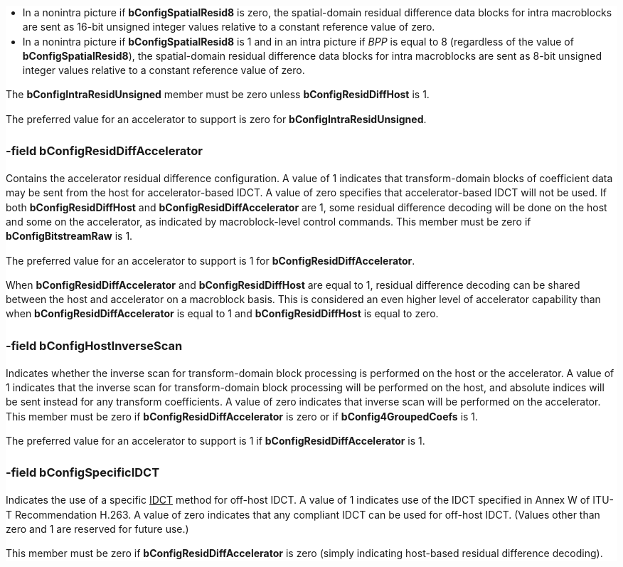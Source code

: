 <ul>
<li>
In a nonintra picture if <b>bConfigSpatialResid8</b> is zero, the spatial-domain residual difference data blocks for intra macroblocks are sent as 16-bit unsigned integer values relative to a constant reference value of zero.

</li>
<li>
In a nonintra picture if <b>bConfigSpatialResid8</b> is 1 and in an intra picture if <i>BPP</i> is equal to 8 (regardless of the value of <b>bConfigSpatialResid8</b>), the spatial-domain residual difference data blocks for intra macroblocks are sent as 8-bit unsigned integer values relative to a constant reference value of zero.

</li>
</ul>
The <b>bConfigIntraResidUnsigned</b> member must be zero unless <b>bConfigResidDiffHost</b> is 1. 

The preferred value for an accelerator to support is zero for <b>bConfigIntraResidUnsigned</b>.


### -field bConfigResidDiffAccelerator

Contains the accelerator residual difference configuration. A value of 1 indicates that transform-domain blocks of coefficient data may be sent from the host for accelerator-based IDCT. A value of zero specifies that accelerator-based IDCT will not be used. If both <b>bConfigResidDiffHost</b> and <b>bConfigResidDiffAccelerator</b> are 1, some residual difference decoding will be done on the host and some on the accelerator, as indicated by macroblock-level control commands. This member must be zero if <b>bConfigBitstreamRaw</b> is 1. 

The preferred value for an accelerator to support is 1 for <b>bConfigResidDiffAccelerator</b>.

When <b>bConfigResidDiffAccelerator</b> and <b>bConfigResidDiffHost</b> are equal to 1, residual difference decoding can be shared between the host and accelerator on a macroblock basis. This is considered an even higher level of accelerator capability than when <b>bConfigResidDiffAccelerator</b> is equal to 1 and <b>bConfigResidDiffHost</b> is equal to zero.


### -field bConfigHostInverseScan

Indicates whether the inverse scan for transform-domain block processing is performed on the host or the accelerator. A value of 1 indicates that the inverse scan for transform-domain block processing will be performed on the host, and absolute indices will be sent instead for any transform coefficients. A value of zero indicates that inverse scan will be performed on the accelerator. This member must be zero if <b>bConfigResidDiffAccelerator</b> is zero or if <b>bConfig4GroupedCoefs</b> is 1.

The preferred value for an accelerator to support is 1 if <b>bConfigResidDiffAccelerator</b> is 1.


### -field bConfigSpecificIDCT

Indicates the use of a specific <a href="https://msdn.microsoft.com/5a140cc0-ecc5-46ff-be3f-3c92f0f67dca">IDCT</a> method for off-host IDCT. A value of 1 indicates use of the IDCT specified in Annex W of ITU-T Recommendation H.263. A value of zero indicates that any compliant IDCT can be used for off-host IDCT. (Values other than zero and 1 are reserved for future use.)

This member must be zero if <b>bConfigResidDiffAccelerator</b> is zero (simply indicating host-based residual difference decoding).
